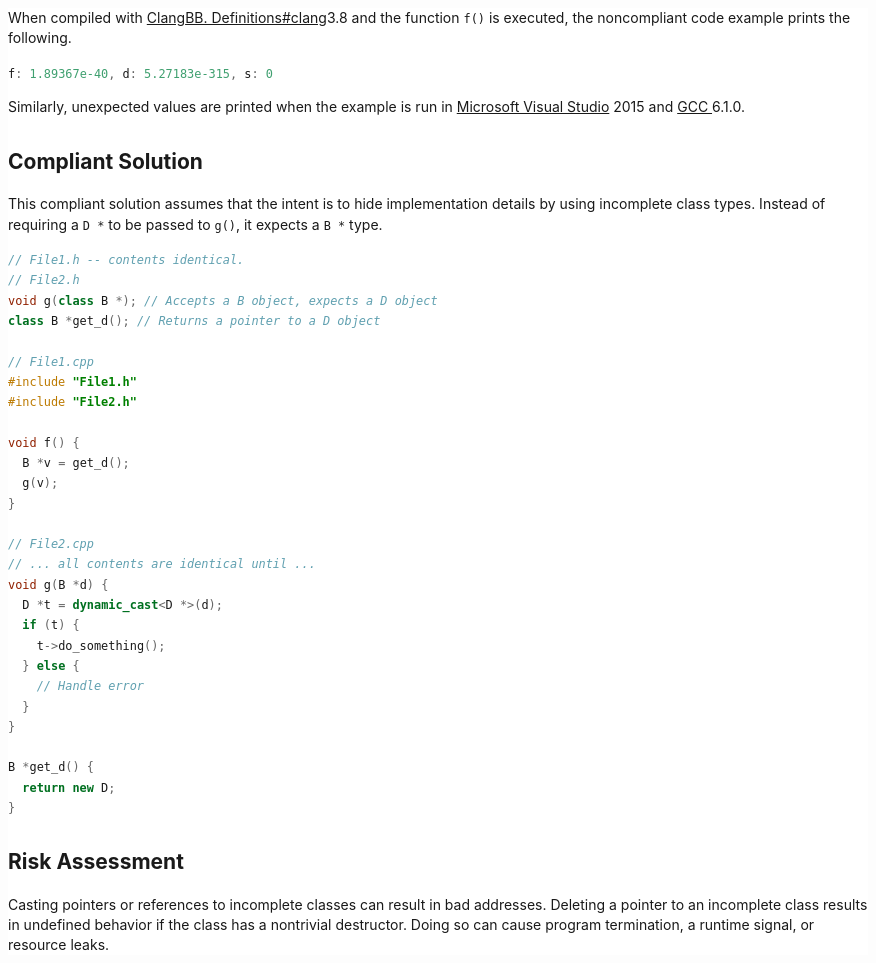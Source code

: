 When compiled with [Clang](https://wiki.sei.cmu.edu/confluence/display/cplusplus/BB.+Definitions#BB.Definitions-clang)[BB. Definitions\#clang](https://wiki.sei.cmu.edu/confluence/display/cplusplus/BB.+Definitions#BB.Definitions-clang)3.8 and the function `f()` is executed, the noncompliant code example prints the following.

```cpp
f: 1.89367e-40, d: 5.27183e-315, s: 0
```
Similarly, unexpected values are printed when the example is run in [Microsoft Visual Studio](https://wiki.sei.cmu.edu/confluence/display/cplusplus/BB.+Definitions#BB.Definitions-msvc) 2015 and [GCC ](https://wiki.sei.cmu.edu/confluence/display/cplusplus/BB.+Definitions#BB.Definitions-gcc)6.1.0.

## Compliant Solution

This compliant solution assumes that the intent is to hide implementation details by using incomplete class types. Instead of requiring a `D *` to be passed to `g()`, it expects a `B *` type.

```cpp
// File1.h -- contents identical.
// File2.h
void g(class B *); // Accepts a B object, expects a D object
class B *get_d(); // Returns a pointer to a D object

// File1.cpp
#include "File1.h"
#include "File2.h"

void f() {
  B *v = get_d();
  g(v);
}
 
// File2.cpp
// ... all contents are identical until ...
void g(B *d) {
  D *t = dynamic_cast<D *>(d);
  if (t) {
    t->do_something();
  } else {
    // Handle error
  }
}

B *get_d() {
  return new D;
}
```

## Risk Assessment

Casting pointers or references to incomplete classes can result in bad addresses. Deleting a pointer to an incomplete class results in undefined behavior if the class has a nontrivial destructor. Doing so can cause program termination, a runtime signal, or resource leaks.

